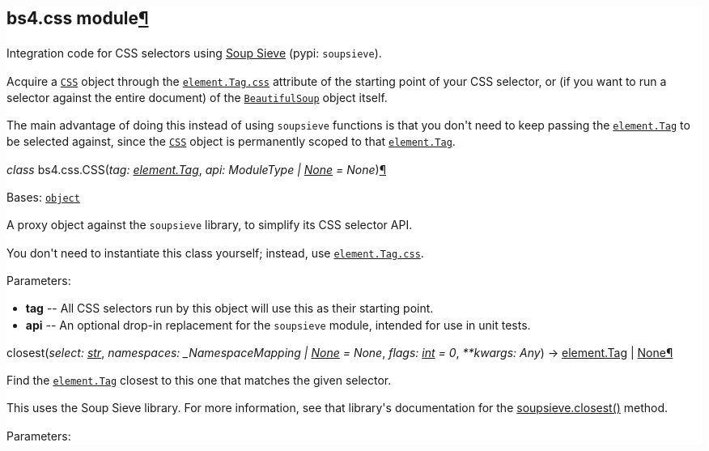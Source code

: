 
## bs4.css module[¶](#module-bs4.css "Link to this heading")

Integration code for CSS selectors using [Soup Sieve](https://facelessuser.github.io/soupsieve/) (pypi: `soupsieve`).

Acquire a [`CSS`](#bs4.css.CSS "bs4.css.CSS") object through the [`element.Tag.css`](#bs4.element.Tag.css "bs4.element.Tag.css") attribute of
the starting point of your CSS selector, or (if you want to run a
selector against the entire document) of the [`BeautifulSoup`](#bs4.BeautifulSoup "bs4.BeautifulSoup") object
itself.

The main advantage of doing this instead of using `soupsieve`
functions is that you don't need to keep passing the [`element.Tag`](#bs4.element.Tag "bs4.element.Tag") to be
selected against, since the [`CSS`](#bs4.css.CSS "bs4.css.CSS") object is permanently scoped to that
[`element.Tag`](#bs4.element.Tag "bs4.element.Tag").

*class* bs4.css.CSS(*tag: [element.Tag](#bs4.element.Tag "bs4.element.Tag")*, *api: ModuleType | [None](https://docs.python.org/3/library/constants.html#None "(in Python v3.13)") = None*)[¶](#bs4.css.CSS "Link to this definition")

Bases: [`object`](https://docs.python.org/3/library/functions.html#object "(in Python v3.13)")

A proxy object against the `soupsieve` library, to simplify its
CSS selector API.

You don't need to instantiate this class yourself; instead, use
[`element.Tag.css`](#bs4.element.Tag.css "bs4.element.Tag.css").

Parameters:

* **tag** -- All CSS selectors run by this object will use this as
  their starting point.
* **api** -- An optional drop-in replacement for the `soupsieve` module,
  intended for use in unit tests.

closest(*select: [str](https://docs.python.org/3/library/stdtypes.html#str "(in Python v3.13)")*, *namespaces: \_NamespaceMapping | [None](https://docs.python.org/3/library/constants.html#None "(in Python v3.13)") = None*, *flags: [int](https://docs.python.org/3/library/functions.html#int "(in Python v3.13)") = 0*, *\*\*kwargs: Any*) → [element.Tag](#bs4.element.Tag "bs4.element.Tag") | [None](https://docs.python.org/3/library/constants.html#None "(in Python v3.13)")[¶](#bs4.css.CSS.closest "Link to this definition")

Find the [`element.Tag`](#bs4.element.Tag "bs4.element.Tag") closest to this one that matches the given selector.

This uses the Soup Sieve library. For more information, see
that library's documentation for the [soupsieve.closest()](https://facelessuser.github.io/soupsieve/api/#soupsieveclosest)
method.

Parameters:
